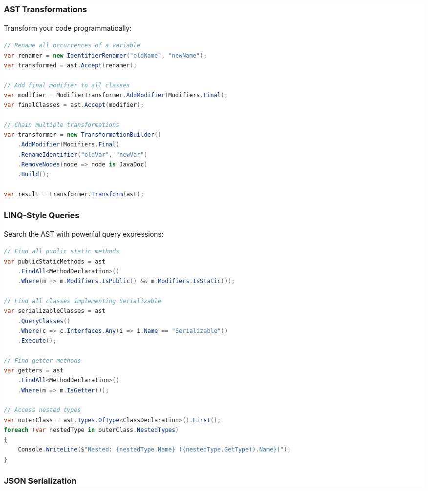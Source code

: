 ### AST Transformations

Transform your code programmatically:

```csharp
// Rename all occurrences of a variable
var renamer = new IdentifierRenamer("oldName", "newName");
var transformed = ast.Accept(renamer);

// Add final modifier to all classes
var modifier = ModifierTransformer.AddModifier(Modifiers.Final);
var finalClasses = ast.Accept(modifier);

// Chain multiple transformations
var transformer = new TransformationBuilder()
    .AddModifier(Modifiers.Final)
    .RenameIdentifier("oldVar", "newVar")
    .RemoveNodes(node => node is JavaDoc)
    .Build();
    
var result = transformer.Transform(ast);
```

### LINQ-Style Queries

Search the AST with powerful query expressions:

```csharp
// Find all public static methods
var publicStaticMethods = ast
    .FindAll<MethodDeclaration>()
    .Where(m => m.Modifiers.IsPublic() && m.Modifiers.IsStatic());

// Find all classes implementing Serializable
var serializableClasses = ast
    .QueryClasses()
    .Where(c => c.Interfaces.Any(i => i.Name == "Serializable"))
    .Execute();

// Find getter methods
var getters = ast
    .FindAll<MethodDeclaration>()
    .Where(m => m.IsGetter());

// Access nested types
var outerClass = ast.Types.OfType<ClassDeclaration>().First();
foreach (var nestedType in outerClass.NestedTypes)
{
    Console.WriteLine($"Nested: {nestedType.Name} ({nestedType.GetType().Name})");
}
```

### JSON Serialization
